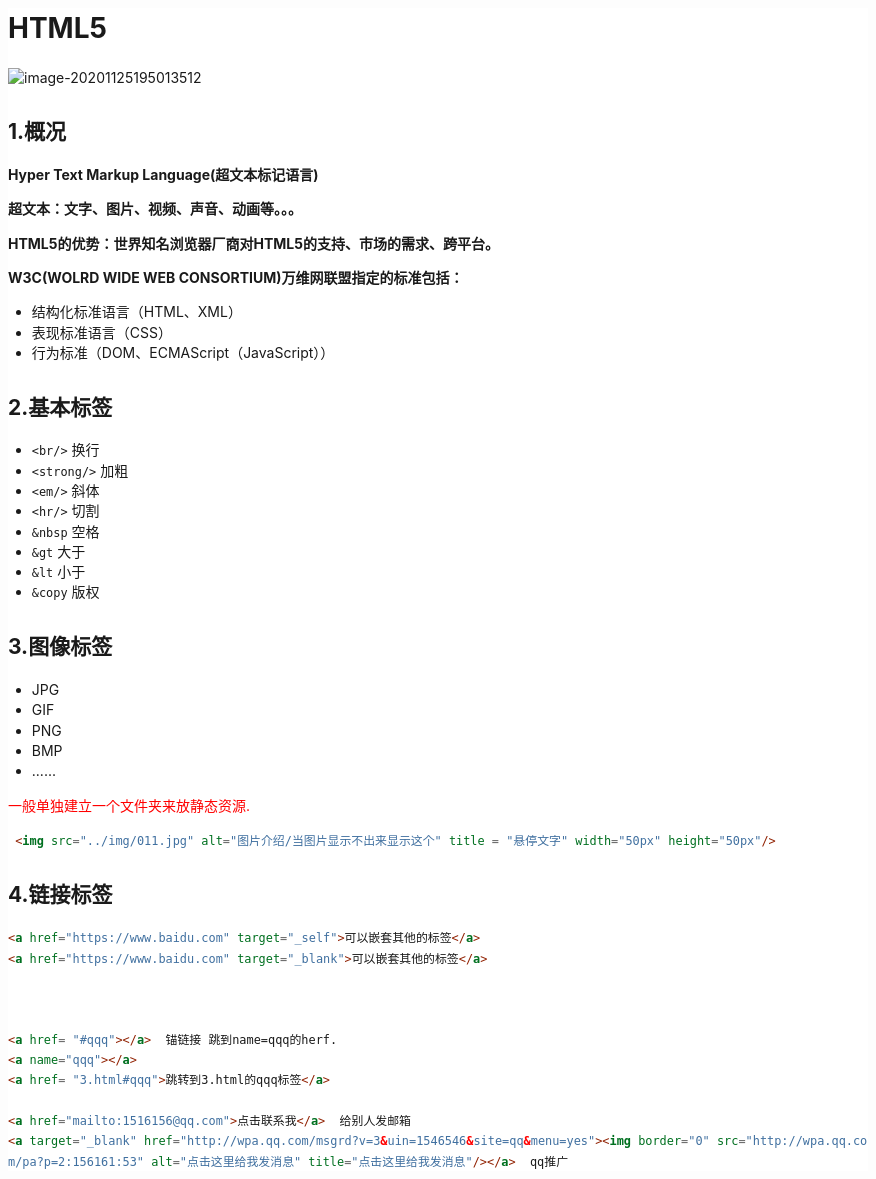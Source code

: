 



# HTML5

![image-20201125195013512](img/image-20201125195013512.png)



## 1.概况

**Hyper Text Markup Language(超文本标记语言)**

**超文本：文字、图片、视频、声音、动画等。。。**

**HTML5的优势：世界知名浏览器厂商对HTML5的支持、市场的需求、跨平台。**

**W3C(WOLRD WIDE WEB CONSORTIUM)万维网联盟指定的标准包括：**

* 结构化标准语言（HTML、XML）
* 表现标准语言（CSS）
* 行为标准（DOM、ECMAScript（JavaScript））

## 2.基本标签

* `<br/>`  换行
* `<strong/>`  加粗
* `<em/>`  斜体
* `<hr/>`  切割
* `&nbsp`  空格
* `&gt`  大于
* `&lt`  小于
* `&copy`  版权

## 3.图像标签

* JPG
* GIF
* PNG
* BMP
* ......

<font color = red>一般单独建立一个文件夹来放静态资源.</font>

```html
 <img src="../img/011.jpg" alt="图片介绍/当图片显示不出来显示这个" title = "悬停文字" width="50px" height="50px"/>
```

## 4.链接标签

```html
<a href="https://www.baidu.com" target="_self">可以嵌套其他的标签</a>
<a href="https://www.baidu.com" target="_blank">可以嵌套其他的标签</a>



<a href= "#qqq"></a>  锚链接 跳到name=qqq的herf.
<a name="qqq"></a>
<a href= "3.html#qqq">跳转到3.html的qqq标签</a>

<a href="mailto:1516156@qq.com">点击联系我</a>  给别人发邮箱
<a target="_blank" href="http://wpa.qq.com/msgrd?v=3&uin=1546546&site=qq&menu=yes"><img border="0" src="http://wpa.qq.com/pa?p=2:156161:53" alt="点击这里给我发消息" title="点击这里给我发消息"/></a>  qq推广
```
